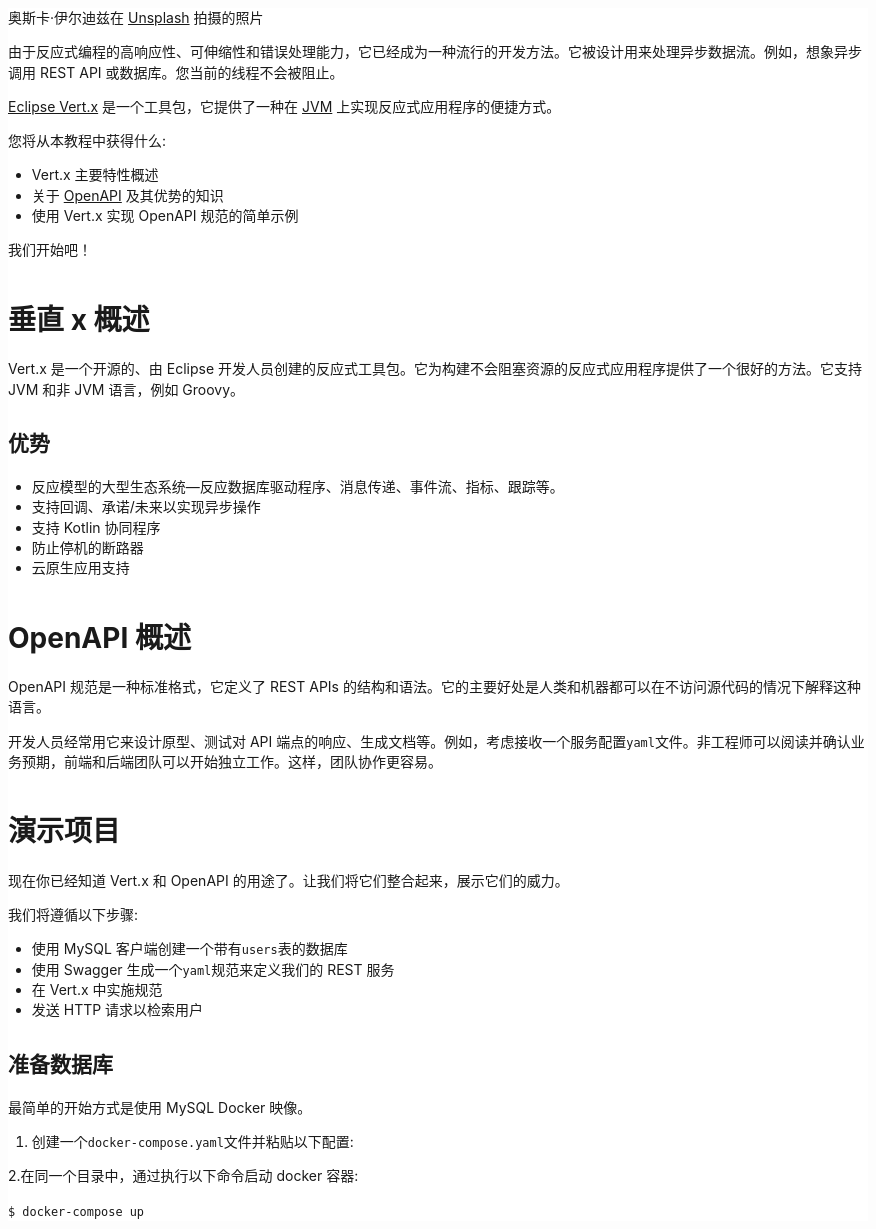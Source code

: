 奥斯卡·伊尔迪兹在 [Unsplash](https://unsplash.com?utm_source=medium&utm_medium=referral) 拍摄的照片

由于反应式编程的高响应性、可伸缩性和错误处理能力，它已经成为一种流行的开发方法。它被设计用来处理异步数据流。例如，想象异步调用 REST API 或数据库。您当前的线程不会被阻止。

[Eclipse Vert.x](https://vertx.io/) 是一个工具包，它提供了一种在 [JVM](https://en.wikipedia.org/wiki/Java_virtual_machine) 上实现反应式应用程序的便捷方式。

您将从本教程中获得什么:

*   Vert.x 主要特性概述
*   关于 [OpenAPI](https://swagger.io/specification/) 及其优势的知识
*   使用 Vert.x 实现 OpenAPI 规范的简单示例

我们开始吧！

# 垂直 x 概述

Vert.x 是一个开源的、由 Eclipse 开发人员创建的反应式工具包。它为构建不会阻塞资源的反应式应用程序提供了一个很好的方法。它支持 JVM 和非 JVM 语言，例如 Groovy。

## 优势

*   反应模型的大型生态系统—反应数据库驱动程序、消息传递、事件流、指标、跟踪等。
*   支持回调、承诺/未来以实现异步操作
*   支持 Kotlin 协同程序
*   防止停机的断路器
*   云原生应用支持

# OpenAPI 概述

OpenAPI 规范是一种标准格式，它定义了 REST APIs 的结构和语法。它的主要好处是人类和机器都可以在不访问源代码的情况下解释这种语言。

开发人员经常用它来设计原型、测试对 API 端点的响应、生成文档等。例如，考虑接收一个服务配置`yaml`文件。非工程师可以阅读并确认业务预期，前端和后端团队可以开始独立工作。这样，团队协作更容易。

# 演示项目

现在你已经知道 Vert.x 和 OpenAPI 的用途了。让我们将它们整合起来，展示它们的威力。

我们将遵循以下步骤:

*   使用 MySQL 客户端创建一个带有`users`表的数据库
*   使用 Swagger 生成一个`yaml`规范来定义我们的 REST 服务
*   在 Vert.x 中实施规范
*   发送 HTTP 请求以检索用户

## 准备数据库

最简单的开始方式是使用 MySQL Docker 映像。

1.  创建一个`docker-compose.yaml`文件并粘贴以下配置:

2.在同一个目录中，通过执行以下命令启动 docker 容器:

```
$ docker-compose up
```
